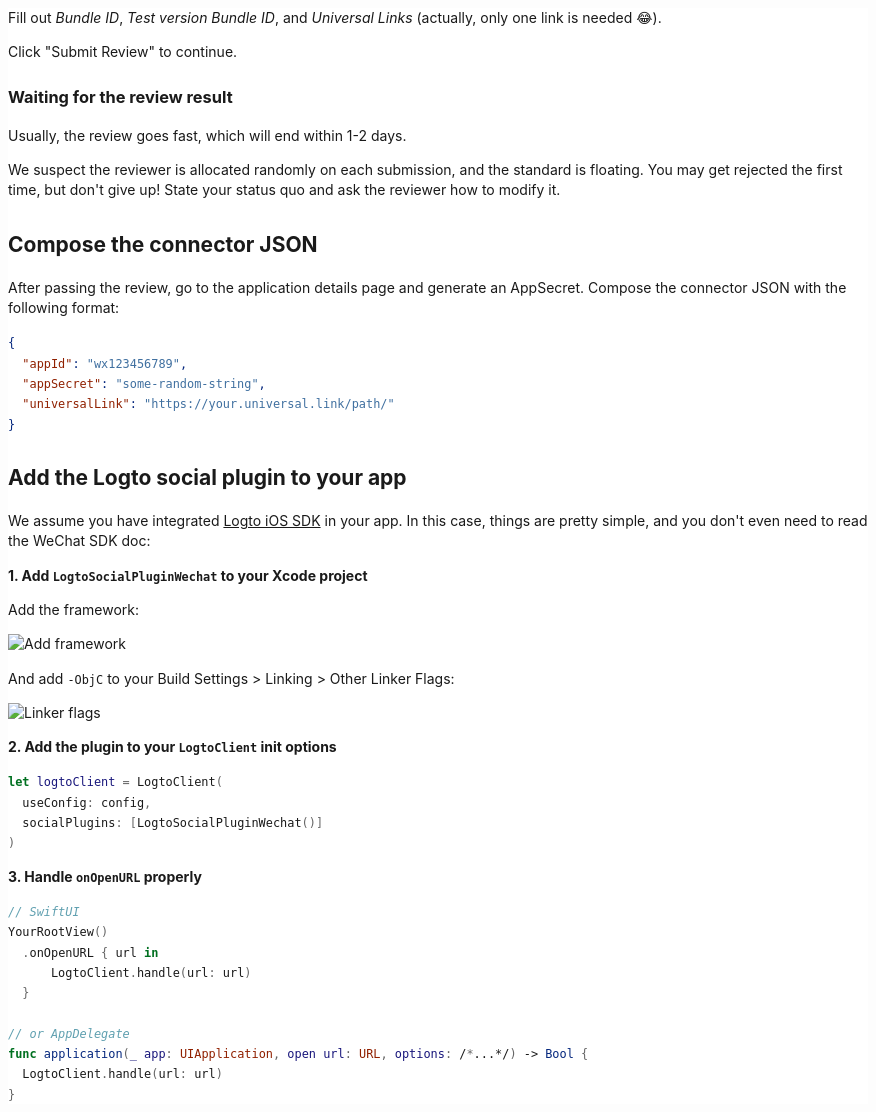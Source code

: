 Fill out _Bundle ID_, _Test version Bundle ID_, and _Universal Links_ (actually, only one link is needed 😂).

Click "Submit Review" to continue.

### Waiting for the review result

Usually, the review goes fast, which will end within 1-2 days.

We suspect the reviewer is allocated randomly on each submission, and the standard is floating. You may get rejected the first time, but don't give up! State your status quo and ask the reviewer how to modify it.

## Compose the connector JSON

After passing the review, go to the application details page and generate an AppSecret. Compose the connector JSON with the following format:

```json
{
  "appId": "wx123456789",
  "appSecret": "some-random-string",
  "universalLink": "https://your.universal.link/path/"
}
```

## Add the Logto social plugin to your app

We assume you have integrated [Logto iOS SDK](https://docs.logto.io/docs/recipes/integrate-logto/ios) in your app. In this case, things are pretty simple, and you don't even need to read the WeChat SDK doc:

**1. Add `LogtoSocialPluginWechat` to your Xcode project**

Add the framework:

<img src="https://raw.githubusercontent.com/logto-io/logto/master/packages/connector-wechat-native/docs/add-framework.png" alt="Add framework" width="500px" />

And add `-ObjC` to your Build Settings > Linking > Other Linker Flags:

<img src="https://raw.githubusercontent.com/logto-io/logto/master/packages/connector-wechat-native/docs/linker-flags.png" alt="Linker flags" width="500px" />

**2. Add the plugin to your `LogtoClient` init options**

```swift
let logtoClient = LogtoClient(
  useConfig: config,
  socialPlugins: [LogtoSocialPluginWechat()]
)
```

**3. Handle `onOpenURL` properly**

```swift
// SwiftUI
YourRootView()
  .onOpenURL { url in
      LogtoClient.handle(url: url)
  }

// or AppDelegate
func application(_ app: UIApplication, open url: URL, options: /*...*/) -> Bool {
  LogtoClient.handle(url: url)
}
```
